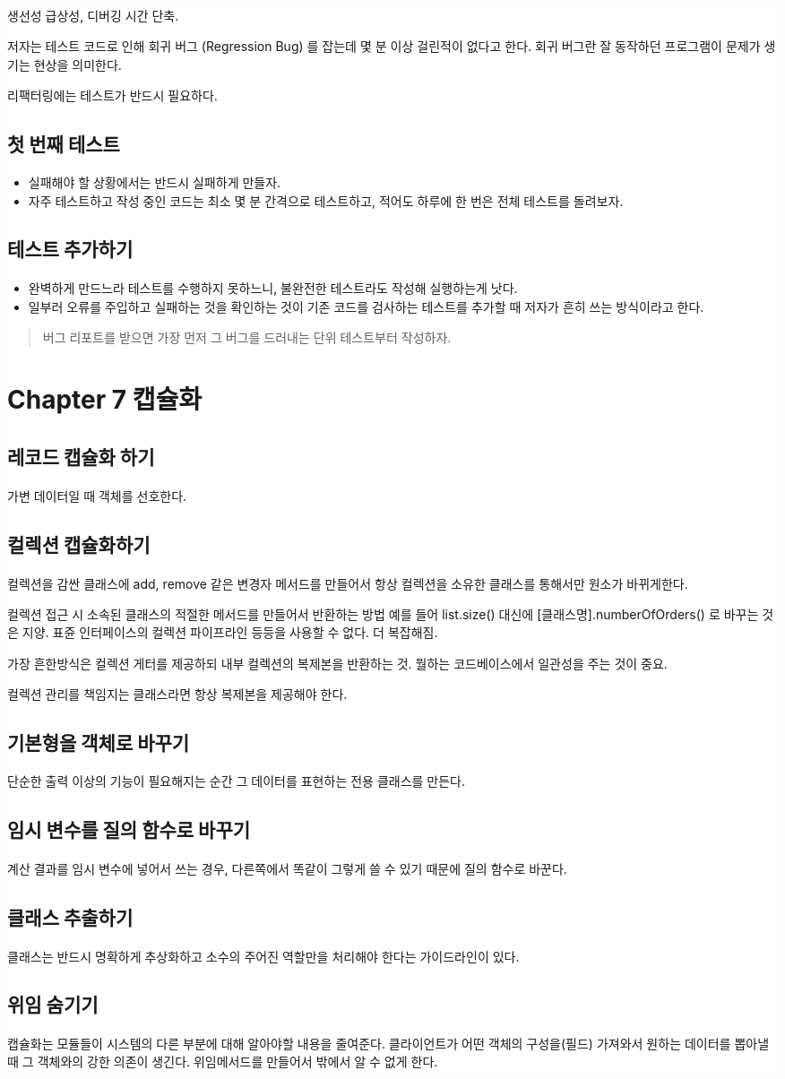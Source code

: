 생선성 급상성, 디버깅 시간 단축.

저자는 테스트 코드로 인해 회귀 버그 (Regression Bug) 를 잡는데 몇 분 이상 걸린적이 없다고 한다. 회귀 버그란 잘 동작하던 프로그램이 문제가 생기는 현상을 의미한다.

리팩터링에는 테스트가 반드시 필요하다. 

## 첫 번째 테스트

- 실패해야 할 상황에서는 반드시 실패하게 만들자.
- 자주 테스트하고 작성 중인 코드는 최소 몇 분 간격으로 테스트하고, 적어도 하루에 한 번은 전체 테스트를 돌려보자.

## 테스트 추가하기

- 완벽하게 만드느라 테스트를 수행하지 못하느니, 불완전한 테스트라도 작성해 실행하는게 낫다.
- 일부러 오류를 주입하고 실패하는 것을 확인하는 것이 기존 코드를 검사하는 테스트를 추가할 때 저자가 흔히 쓰는 방식이라고 한다.

> 버그 리포트를 받으면 가장 먼저 그 버그를 드러내는 단위 테스트부터 작성하자.

# Chapter 7 캡슐화

## 레코드 캡슐화 하기

가변 데이터일 때 객체를 선호한다. 

## 컬렉션 캡슐화하기

컬렉션을 감싼 클래스에 add, remove 같은 변경자 메서드를 만들어서 항상 컬렉션을 소유한 클래스를 통해서만 원소가 바뀌게한다. 

컬렉션 접근 시 소속된 클래스의 적절한 메서드를 만들어서 반환하는 방법 예를 들어 list.size() 대신에 [클래스명].numberOfOrders() 로 바꾸는 것은 지양. 표쥰 인터페이스의 컬렉션 파이프라인 등등을 사용할 수 없다. 더 복잡해짐. 

가장 흔한방식은 컬렉션 게터를 제공하되 내부 컬렉션의 복제본을 반환하는 것. 뭘하는 코드베이스에서 일관성을 주는 것이 중요. 

컬렉션 관리를 책임지는 클래스라면 항상 복제본을 제공해야 한다. 

## 기본형을 객체로 바꾸기

단순한 출력 이상의 기능이 필요해지는 순간 그 데이터를 표현하는 전용 클래스를 만든다.

## 임시 변수를 질의 함수로 바꾸기

계산 결과를 임시 변수에 넣어서 쓰는 경우, 다른쪽에서 똑같이 그렇게 쓸 수 있기 때문에 질의 함수로 바꾼다. 

## 클래스 추출하기

클래스는 반드시 명확하게 추상화하고 소수의 주어진 역할만을 처리해야 한다는 가이드라인이 있다.

## 위임 숨기기

캡슐화는 모듈들이 시스템의 다른 부분에 대해 알아야할 내용을 줄여준다. 클라이언트가 어떤 객체의 구성을(필드) 가져와서 원하는 데이터를 뽑아낼때 그 객체와의 강한 의존이 생긴다. 위임메서드를 만들어서 밖에서 알 수 없게 한다.
